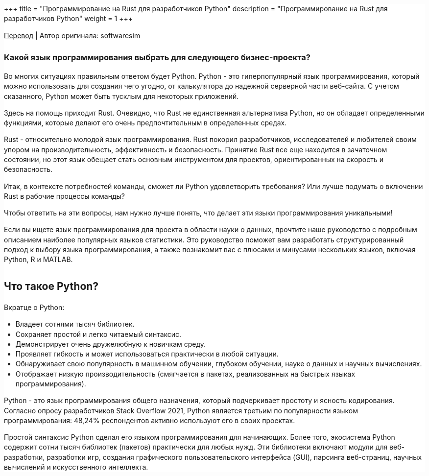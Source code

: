 +++
title = "Программирование на Rust для разработчиков Python"
description = "Программирование на Rust для разработчиков Python"
weight = 1
+++

[Перевод](https://softwaresim.com/blog/rust-programming-for-python-developers/) | Автор оригинала: softwaresim

### Какой язык программирования выбрать для следующего бизнес-проекта?

Во многих ситуациях правильным ответом будет Python. Python - это гиперпопулярный язык программирования, который можно использовать для создания чего угодно, от калькулятора до надежной серверной части веб-сайта. С учетом сказанного, Python может быть тусклым для некоторых приложений.

Здесь на помощь приходит Rust. Очевидно, что Rust не единственная альтернатива Python, но он обладает определенными функциями, которые делают его очень предпочтительным в определенных средах.

Rust - относительно молодой язык программирования. Rust покорил разработчиков, исследователей и любителей своим упором на производительность, эффективность и безопасность. Принятие Rust все еще находится в зачаточном состоянии, но этот язык обещает стать основным инструментом для проектов, ориентированных на скорость и безопасность.

Итак, в контексте потребностей команды, сможет ли Python удовлетворить требования? Или лучше подумать о включении Rust в рабочие процессы команды?

Чтобы ответить на эти вопросы, нам нужно лучше понять, что делает эти языки программирования уникальными!

Если вы ищете язык программирования для проекта в области науки о данных, прочтите наше руководство с подробным описанием наиболее популярных языков статистики. Это руководство поможет вам разработать структурированный подход к выбору языка программирования, а также познакомит вас с плюсами и минусами нескольких языков, включая Python, R и MATLAB.

## Что такое Python?

Вкратце о Python:

- Владеет сотнями тысяч библиотек.
- Сохраняет простой и легко читаемый синтаксис.
- Демонстрирует очень дружелюбную к новичкам среду.
- Проявляет гибкость и может использоваться практически в любой ситуации.
- Обнаруживает свою популярность в машинном обучении, глубоком обучении, науке о данных и научных вычислениях.
- Отображает низкую производительность (смягчается в пакетах, реализованных на быстрых языках программирования).

Python - это язык программирования общего назначения, который подчеркивает простоту и ясность кодирования. Согласно опросу разработчиков Stack Overflow 2021, Python является третьим по популярности языком программирования: 48,24% респондентов активно используют его в своих проектах.

Простой синтаксис Python сделал его языком программирования для начинающих. Более того, экосистема Python содержит сотни тысяч библиотек (пакетов) практически для любых нужд. Эти библиотеки включают модули для веб-разработки, разработки игр, создания графического пользовательского интерфейса (GUI), парсинга веб-страниц, научных вычислений и искусственного интеллекта.
